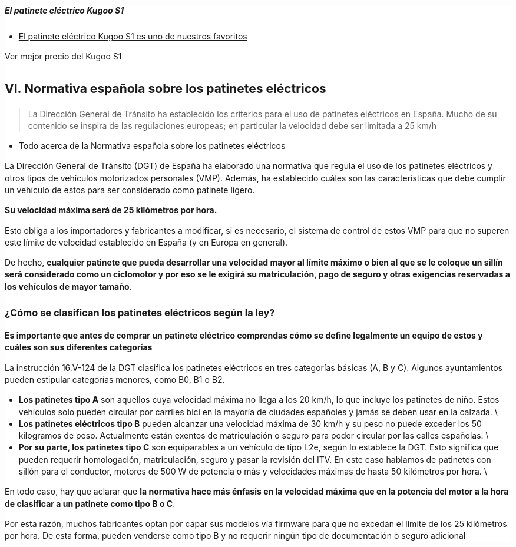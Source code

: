 ##### El patinete eléctrico Kugoo S1

* [El patinete eléctrico Kugoo S1 es uno de nuestros favoritos](/patinetes-electricos/opinion-patinete-electrico-kugoo-s-1)

 <a class="buy-button" rel="nofollow noreferrer noopener" target="_blank" data-href="amzn-kugoo-s1">Ver mejor precio del Kugoo S1</a>

## VI. Normativa española sobre los patinetes eléctricos

> La Dirección General de Tránsito ha establecido los criterios para el uso de patinetes eléctricos en España. Mucho de su contenido se inspira de las regulaciones europeas; en particular la velocidad debe ser limitada a 25 km/h

* [Todo acerca de la Normativa española sobre los patinetes eléctricos](/patinetes-electricos/regulacion-dgt-patinetes-electricos-espana)

La Dirección General de Tránsito (DGT) de España ha elaborado una normativa que regula el uso de los patinetes eléctricos y otros tipos de vehículos motorizados personales (VMP). Además, ha establecido cuáles son las características que debe cumplir un vehículo de estos para ser considerado como patinete ligero.

**Su velocidad máxima será de 25 kilómetros por hora.**

Esto obliga a los importadores y fabricantes a modificar, si es necesario, el sistema de control de estos VMP para que no superen este límite de velocidad establecido en España (y en Europa en general).

De hecho, **cualquier patinete que pueda desarrollar una velocidad mayor al límite máximo o bien al que se le coloque un sillín será considerado como un ciclomotor y por eso se le exigirá su matriculación, pago de seguro y otras exigencias reservadas a los vehículos de mayor tamaño**.

### ¿Cómo se clasifican los patinetes eléctricos según la ley?

**Es importante que antes de comprar un patinete eléctrico comprendas cómo se define legalmente un equipo de estos y cuáles son sus diferentes categorías**

La instrucción 16.V-124 de la DGT clasifica los patinetes eléctricos en tres categorías básicas (A, B y C). Algunos ayuntamientos pueden estipular categorías menores, como B0, B1 o B2.

* **Los patinetes tipo A** son aquellos cuya velocidad máxima no llega a los 20 km/h, lo que incluye los patinetes de niño. Estos vehículos solo pueden circular por carriles bici en la mayoría de ciudades españoles y jamás se deben usar en la calzada. \
* **Los patinetes eléctricos tipo B** pueden alcanzar una velocidad máxima de 30 km/h y su peso no puede exceder los 50 kilogramos de peso. Actualmente están exentos de matriculación o seguro para poder circular por las calles españolas. \
* **Por su parte, los patinetes tipo C** son equiparables a un vehículo de tipo L2e, según lo establece la DGT. Esto significa que pueden requerir homologación, matriculación, seguro y pasar la revisión del ITV. En este caso hablamos de patinetes con sillón para el conductor, motores de 500 W de potencia o más y velocidades máximas de hasta 50 kilómetros por hora. \

En todo caso, hay que aclarar que **la normativa hace más énfasis en la velocidad máxima que en la potencia del motor a la hora de clasificar a un patinete como tipo B o C**.

Por esta razón, muchos fabricantes optan por capar sus modelos vía firmware para que no excedan el límite de los 25 kilómetros por hora. De esta forma, pueden venderse como tipo B y no requerir ningún tipo de documentación o seguro adicional
